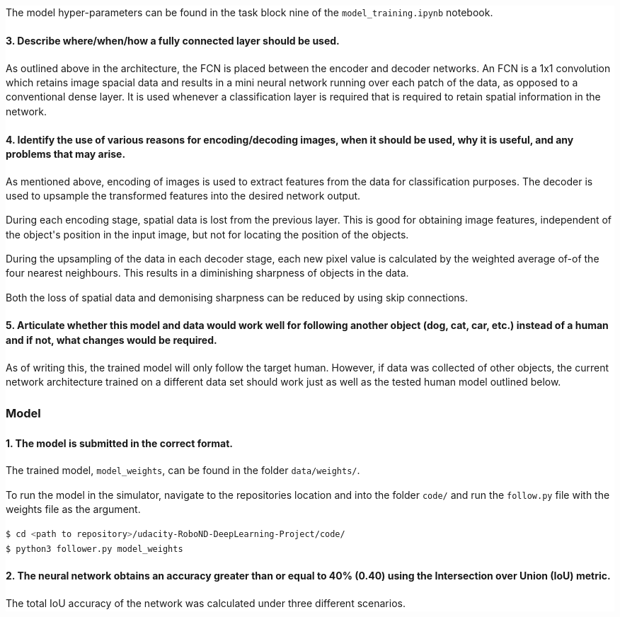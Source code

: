 The model hyper-parameters can be found in the task block nine of the `model_training.ipynb` notebook.

#### 3. Describe where/when/how a fully connected layer should be used.

As outlined above in the architecture, the FCN is placed between the encoder and decoder networks. An FCN is a 1x1 convolution which retains image spacial data and results in a mini neural network running over each patch of the data, as opposed to a conventional dense layer. It is used whenever a classification layer is required that is required to retain spatial information in the network.

#### 4. Identify the use of various reasons for encoding/decoding images, when it should be used, why it is useful, and any problems that may arise.

As mentioned above, encoding of images is used to extract features from the data for classification purposes. The decoder is used to upsample the transformed features into the desired network output.

During each encoding stage, spatial data is lost from the previous layer. This is good for obtaining image features, independent of the object's position in the input image, but not for locating the position of the objects.

During the upsampling of the data in each decoder stage, each new pixel value is calculated by the weighted average of-of the four nearest neighbours. This results in a diminishing sharpness of objects in the data.

Both the loss of spatial data and demonising sharpness can be reduced by using skip connections.

#### 5. Articulate whether this model and data would work well for following another object (dog, cat, car, etc.) instead of a human and if not, what changes would be required.

As of writing this, the trained model will only follow the target human. However, if data was collected of other objects, the current network architecture trained on a different data set should work just as well as the tested human model outlined below.

### Model

#### 1. The model is submitted in the correct format.

The trained model, `model_weights`, can be found in the folder `data/weights/`.

To run the model in the simulator, navigate to the repositories location and into the folder `code/` and run the `follow.py` file with the weights file as the argument.

```sh
$ cd <path to repository>/udacity-RoboND-DeepLearning-Project/code/
$ python3 follower.py model_weights
```

#### 2. The neural network obtains an accuracy greater than or equal to 40% (0.40) using the Intersection over Union (IoU) metric.

The total IoU accuracy of the network was calculated under three different scenarios.
